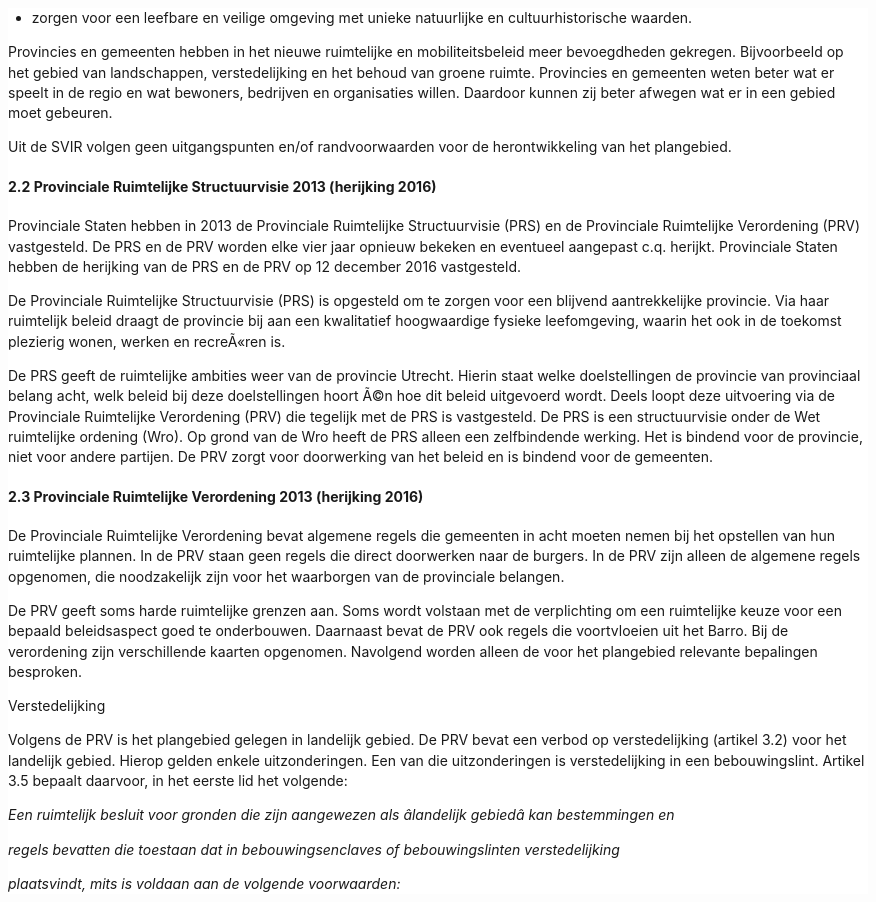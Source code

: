 * zorgen voor een leefbare en veilige omgeving met unieke natuurlijke en cultuurhistorische waarden.

Provincies en gemeenten hebben in het nieuwe ruimtelijke en mobiliteitsbeleid meer bevoegdheden gekregen. Bijvoorbeeld op het gebied van landschappen, verstedelijking en het behoud van groene ruimte. Provincies en gemeenten weten beter wat er speelt in de regio en wat bewoners, bedrijven en organisaties willen. Daardoor kunnen zij beter afwegen wat er in een gebied moet gebeuren.

Uit de SVIR volgen geen uitgangspunten en/of randvoorwaarden voor de herontwikkeling van het plangebied.

#### 2\.2 Provinciale Ruimtelijke Structuurvisie 2013 (herijking 2016\)

Provinciale Staten hebben in 2013 de Provinciale Ruimtelijke Structuurvisie (PRS) en de Provinciale Ruimtelijke Verordening (PRV) vastgesteld. De PRS en de PRV worden elke vier jaar opnieuw bekeken en eventueel aangepast c.q. herijkt. Provinciale Staten hebben de herijking van de PRS en de PRV op 12 december 2016 vastgesteld.

De Provinciale Ruimtelijke Structuurvisie (PRS) is opgesteld om te zorgen voor een blijvend aantrekkelijke provincie. Via haar ruimtelijk beleid draagt de provincie bij aan een kwalitatief hoogwaardige fysieke leefomgeving, waarin het ook in de toekomst plezierig wonen, werken en recreÃ«ren is.

De PRS geeft de ruimtelijke ambities weer van de provincie Utrecht. Hierin staat welke doelstellingen de provincie van provinciaal belang acht, welk beleid bij deze doelstellingen hoort Ã©n hoe dit beleid uitgevoerd wordt. Deels loopt deze uitvoering via de Provinciale Ruimtelijke Verordening (PRV) die tegelijk met de PRS is vastgesteld. De PRS is een structuurvisie onder de Wet ruimtelijke ordening (Wro). Op grond van de Wro heeft de PRS alleen een zelfbindende werking. Het is bindend voor de provincie, niet voor andere partijen. De PRV zorgt voor doorwerking van het beleid en is bindend voor de gemeenten.

#### 2\.3 Provinciale Ruimtelijke Verordening 2013 (herijking 2016\)

De Provinciale Ruimtelijke Verordening bevat algemene regels die gemeenten in acht moeten nemen bij het opstellen van hun ruimtelijke plannen. In de PRV staan geen regels die direct doorwerken naar de burgers. In de PRV zijn alleen de algemene regels opgenomen, die noodzakelijk zijn voor het waarborgen van de provinciale belangen.

De PRV geeft soms harde ruimtelijke grenzen aan. Soms wordt volstaan met de verplichting om een ruimtelijke keuze voor een bepaald beleidsaspect goed te onderbouwen. Daarnaast bevat de PRV ook regels die voortvloeien uit het Barro. Bij de verordening zijn verschillende kaarten opgenomen. Navolgend worden alleen de voor het plangebied relevante bepalingen besproken.

Verstedelijking

Volgens de PRV is het plangebied gelegen in landelijk gebied. De PRV bevat een verbod op verstedelijking (artikel 3\.2\) voor het landelijk gebied. Hierop gelden enkele uitzonderingen. Een van die uitzonderingen is verstedelijking in een bebouwingslint. Artikel 3\.5 bepaalt daarvoor, in het eerste lid het volgende:

*Een ruimtelijk besluit voor gronden die zijn aangewezen als âlandelijk gebiedâ kan bestemmingen en*

*regels bevatten die toestaan dat in bebouwingsenclaves of bebouwingslinten verstedelijking*

*plaatsvindt, mits is voldaan aan de volgende voorwaarden:*
